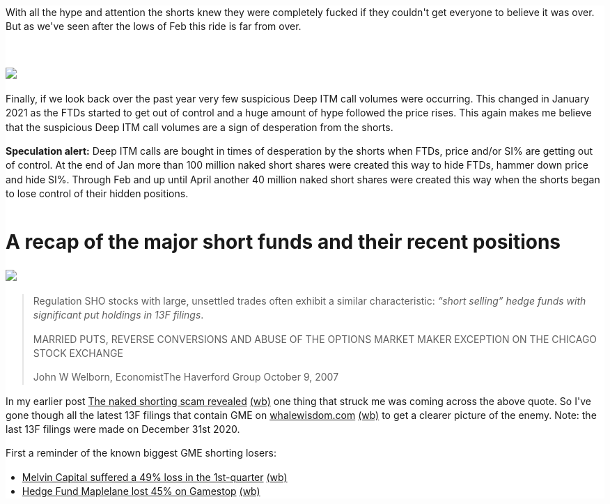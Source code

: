 
With all the hype and attention the shorts knew they were completely fucked if they couldn't get everyone to believe it was over. But as we've seen after the lows of Feb this ride is far from over.


​


![](/img/8mfwrbx6tdu61.png)


Finally, if we look back over the past year very few suspicious Deep ITM call volumes were occurring. This changed in January 2021 as the FTDs started to get out of control and a huge amount of hype followed the price rises. This again makes me believe that the suspicious Deep ITM call volumes are a sign of desperation from the shorts.


**Speculation alert:** Deep ITM calls are bought in times of desperation by the shorts when FTDs, price and/or SI% are getting out of control. At the end of Jan more than 100 million naked short shares were created this way to hide FTDs, hammer down price and hide SI%. Through Feb and up until April another 40 million naked short shares were created this way when the shorts began to lose control of their hidden positions.


A recap of the major short funds and their recent positions
===========================================================


![](/img/l0cx2nq85eu61.jpg)

> 
> Regulation SHO stocks with large, unsettled trades often exhibit a similar characteristic: *“short selling” hedge funds with significant put holdings in 13F filings*. 
> 
> 
> MARRIED PUTS, REVERSE CONVERSIONS AND ABUSE OF THE OPTIONS MARKET MAKER EXCEPTION ON THE CHICAGO STOCK EXCHANGE 
> 
> 
> John W Welborn, EconomistThe Haverford Group October 9, 2007
> 
> 
> 


In my earlier post [The naked shorting scam revealed](https://www.reddit.com/r/GME/comments/mgj0j1/the_naked_shorting_scam_revealed_lending_of/) [(wb)](https://web.archive.org/web/20210421131738/https://www.reddit.com/r/GME/comments/mgj0j1/the_naked_shorting_scam_revealed_lending_of/) one thing that struck me was coming across the above quote. So I've gone though all the latest 13F filings that contain GME on [whalewisdom.com](https://whalewisdom.com) [(wb)](https://web.archive.org/web/20210423095603/https://whalewisdom.com/) to get a clearer picture of the enemy. Note: the last 13F filings were made on December 31st 2020.


First a reminder of the known biggest GME shorting losers:


* [Melvin Capital suffered a 49% loss in the 1st-quarter](https://markets.businessinsider.com/news/stocks/melvin-capital-gamestop-losses-49-first-quarter-decline-reddit-trading-2021-4-1030292729) [(wb)](https://web.archive.org/web/20210421134757/https://markets.businessinsider.com/news/stocks/melvin-capital-gamestop-losses-49-first-quarter-decline-reddit-trading-2021-4-1030292729)
* [Hedge Fund Maplelane lost 45% on Gamestop](https://www.bloomberg.com/news/articles/2021-04-09/hedge-fund-maplelane-is-clawing-way-back-from-gamestop-losses) [(wb)](https://web.archive.org/web/20210421134752/https://www.bloomberg.com/news/articles/2021-04-09/hedge-fund-maplelane-is-clawing-way-back-from-gamestop-losses)
